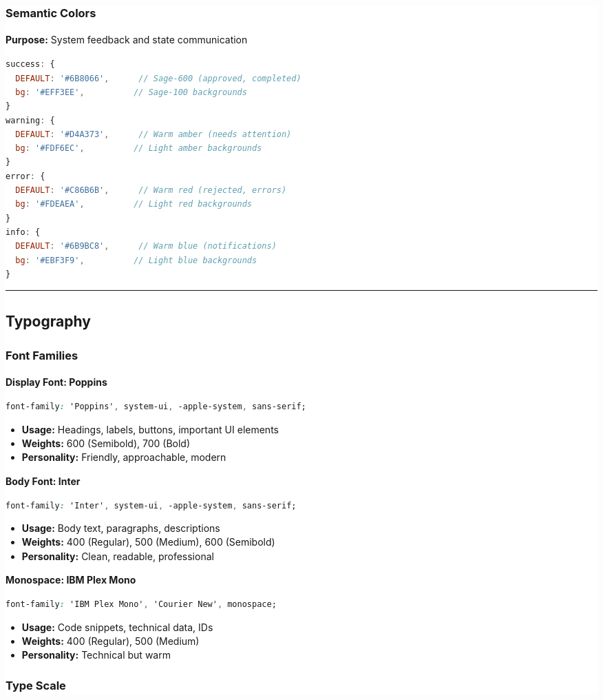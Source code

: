### Semantic Colors
**Purpose:** System feedback and state communication

```javascript
success: {
  DEFAULT: '#6B8066',      // Sage-600 (approved, completed)
  bg: '#EFF3EE',          // Sage-100 backgrounds
}
warning: {
  DEFAULT: '#D4A373',      // Warm amber (needs attention)
  bg: '#FDF6EC',          // Light amber backgrounds
}
error: {
  DEFAULT: '#C86B6B',      // Warm red (rejected, errors)
  bg: '#FDEAEA',          // Light red backgrounds
}
info: {
  DEFAULT: '#6B9BC8',      // Warm blue (notifications)
  bg: '#EBF3F9',          // Light blue backgrounds
}
```

---

## Typography

### Font Families

**Display Font: Poppins**
```css
font-family: 'Poppins', system-ui, -apple-system, sans-serif;
```
- **Usage:** Headings, labels, buttons, important UI elements
- **Weights:** 600 (Semibold), 700 (Bold)
- **Personality:** Friendly, approachable, modern

**Body Font: Inter**
```css
font-family: 'Inter', system-ui, -apple-system, sans-serif;
```
- **Usage:** Body text, paragraphs, descriptions
- **Weights:** 400 (Regular), 500 (Medium), 600 (Semibold)
- **Personality:** Clean, readable, professional

**Monospace: IBM Plex Mono**
```css
font-family: 'IBM Plex Mono', 'Courier New', monospace;
```
- **Usage:** Code snippets, technical data, IDs
- **Weights:** 400 (Regular), 500 (Medium)
- **Personality:** Technical but warm

### Type Scale
